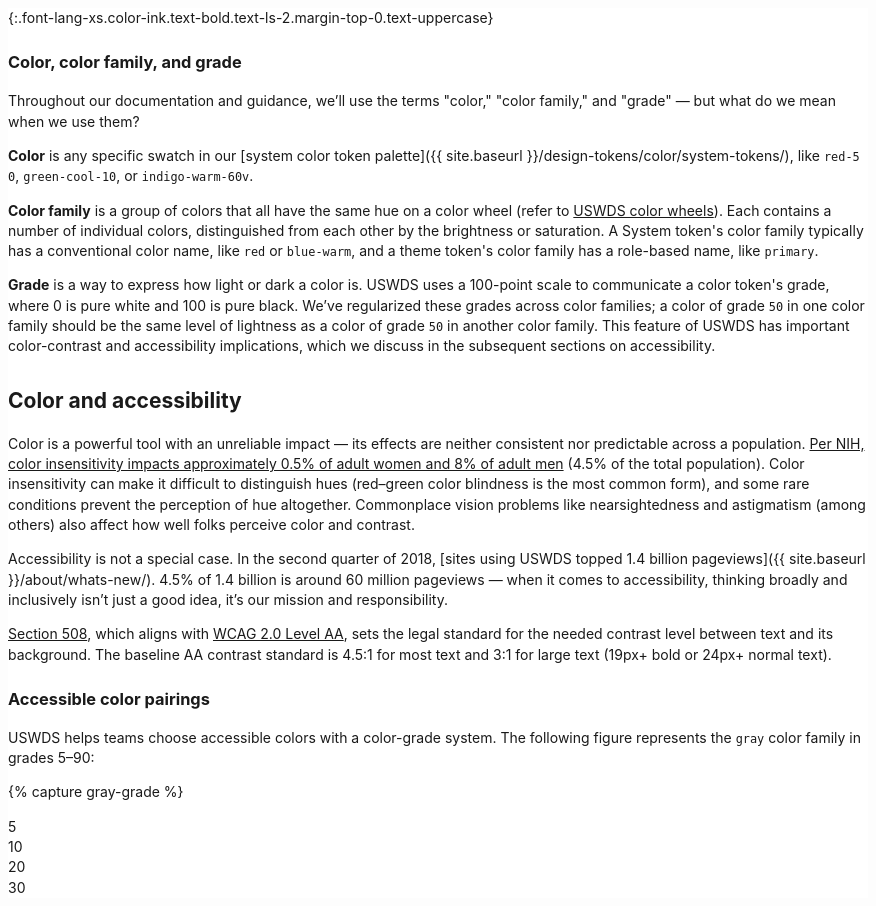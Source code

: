 {:.font-lang-xs.color-ink.text-bold.text-ls-2.margin-top-0.text-uppercase}
### Color, color family, and grade

Throughout our documentation and guidance, we’ll use the terms "color," "color family," and "grade" — but what do we mean when we use them?

**Color** is any specific swatch in our [system color token palette]({{ site.baseurl }}/design-tokens/color/system-tokens/), like `red-50`, `green-cool-10`, or `indigo-warm-60v`.

**Color family** is a group of colors that all have the same hue on a color wheel (refer to [USWDS color wheels](#uswds-color-wheels)). Each contains a number of individual colors, distinguished from each other by the brightness or saturation. A System token's color family typically has a conventional color name, like `red` or `blue-warm`, and a theme token's color family has a role-based name, like `primary`.

**Grade** is a way to express how light or dark a color is. USWDS uses a 100-point scale to communicate a color token's grade, where 0 is pure white and 100 is pure black. We’ve regularized these grades across color families; a color of grade `50` in one color family should be the same level of lightness as a color of grade `50` in another color family. This feature of USWDS has important color-contrast and accessibility implications, which we discuss in the subsequent sections on accessibility.
</div>
</div>

## Color and accessibility
Color is a powerful tool with an unreliable impact — its effects are neither consistent nor predictable across a population. [Per NIH, color insensitivity impacts approximately 0.5% of adult women and 8% of adult men](https://www.nei.nih.gov/learn-about-eye-health/eye-conditions-and-diseases/color-blindness) (4.5% of the total population). Color insensitivity can make it difficult to distinguish hues (red–green color blindness is the most common form), and some rare conditions prevent the perception of hue altogether. Commonplace vision problems like nearsightedness and astigmatism (among others) also affect how well folks perceive color and contrast.

Accessibility is not a special case. In the second quarter of 2018, [sites using USWDS topped 1.4 billion pageviews]({{ site.baseurl }}/about/whats-new/). 4.5% of 1.4 billion is around 60 million pageviews — when it comes to accessibility, thinking broadly and inclusively isn’t just a good idea, it’s our mission and responsibility.

[Section 508](https://section508.gov/), which aligns with [WCAG 2.0 Level AA](https://www.w3.org/WAI/WCAG21/quickref/?versions=2.0), sets the legal standard for the needed contrast level between text and its background. The baseline AA contrast standard is 4.5:1 for most text and 3:1 for large text (19px+ bold or 24px+ normal text).

### Accessible color pairings

USWDS helps teams choose accessible colors with a color-grade system. The following figure represents the `gray` color family in grades 5–90:

{% capture gray-grade %}
<div class="padding-2 bg-white radius-md measure-3">
  <div class="grid-row font-mono-2 text-400">
    <div class="grid-col-fill">
      <div class="bg-gray-5 height-4"></div>
      <div class="text-center margin-top-2px">5</div>
    </div><!-- swatch -->
    <div class="grid-col-fill">
      <div class="bg-gray-10 height-4"></div>
      <div class="text-center margin-top-2px">10</div>
    </div><!-- swatch -->
    <div class="grid-col-fill">
      <div class="bg-gray-20 height-4"></div>
      <div class="text-center margin-top-2px">20</div>
    </div><!-- swatch -->
    <div class="grid-col-fill">
      <div class="bg-gray-30 height-4"></div>
      <div class="text-center margin-top-2px">30</div>